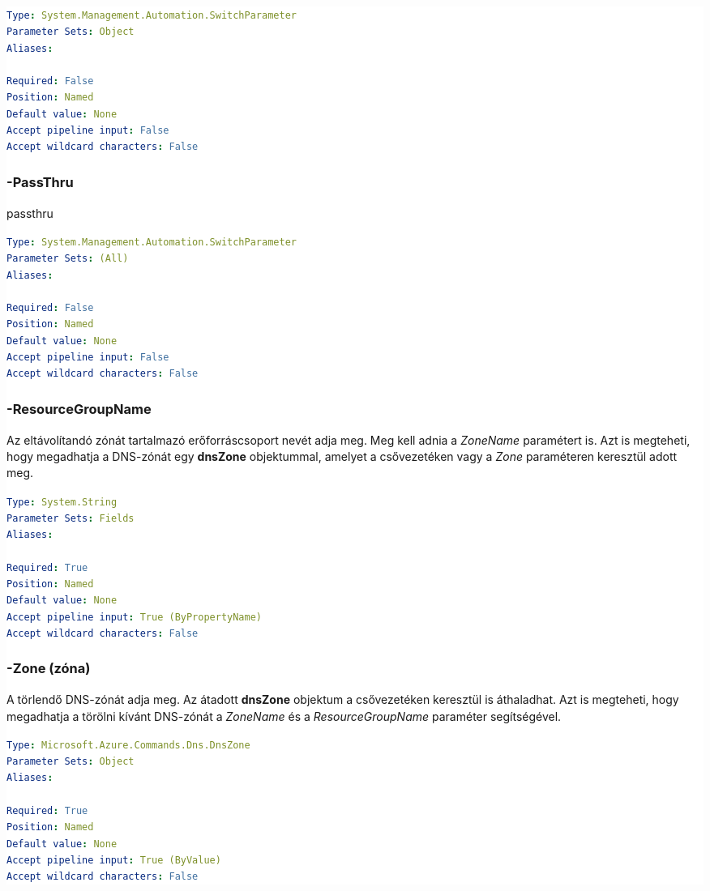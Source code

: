 ```yaml
Type: System.Management.Automation.SwitchParameter
Parameter Sets: Object
Aliases:

Required: False
Position: Named
Default value: None
Accept pipeline input: False
Accept wildcard characters: False
```

### -PassThru
passthru

```yaml
Type: System.Management.Automation.SwitchParameter
Parameter Sets: (All)
Aliases:

Required: False
Position: Named
Default value: None
Accept pipeline input: False
Accept wildcard characters: False
```

### -ResourceGroupName
Az eltávolítandó zónát tartalmazó erőforráscsoport nevét adja meg.
Meg kell adnia a *ZoneName* paramétert is.
Azt is megteheti, hogy megadhatja a DNS-zónát egy **dnsZone** objektummal, amelyet a csővezetéken vagy a *Zone* paraméteren keresztül adott meg.

```yaml
Type: System.String
Parameter Sets: Fields
Aliases:

Required: True
Position: Named
Default value: None
Accept pipeline input: True (ByPropertyName)
Accept wildcard characters: False
```

### -Zone (zóna)
A törlendő DNS-zónát adja meg.
Az átadott **dnsZone** objektum a csővezetéken keresztül is áthaladhat.
Azt is megteheti, hogy megadhatja a törölni kívánt DNS-zónát a *ZoneName* és a *ResourceGroupName* paraméter segítségével.

```yaml
Type: Microsoft.Azure.Commands.Dns.DnsZone
Parameter Sets: Object
Aliases:

Required: True
Position: Named
Default value: None
Accept pipeline input: True (ByValue)
Accept wildcard characters: False
```
